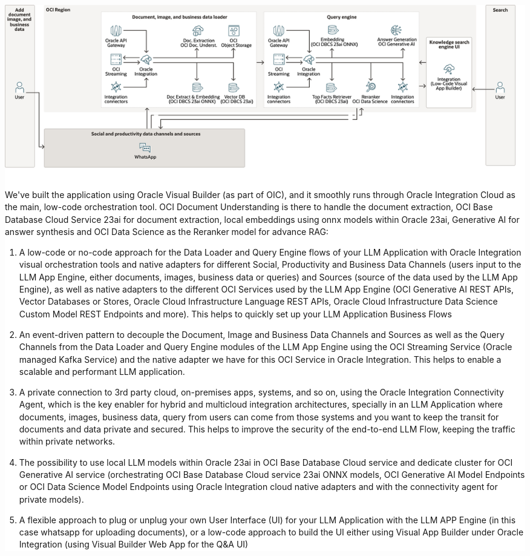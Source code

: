 <img src="./images/5_low-code-modular-rag-knowledge-search-engine-arch.png"></img>

We've built the application using Oracle Visual Builder (as part of OIC), and it smoothly runs through Oracle Integration Cloud  as the main, low-code orchestration tool. OCI Document Understanding is there to handle the document extraction, OCI Base Database Cloud Service 23ai for document extraction, local embeddings using onnx models within Oracle 23ai, Generative AI for answer synthesis and OCI Data Science as the Reranker model for advance RAG:

1. A low-code or no-code approach for the Data Loader and Query Engine flows of your LLM Application with Oracle Integration visual orchestration tools and native adapters for different Social, Productivity and Business Data Channels (users input to the LLM App Engine, either documents, images, business data or queries) and Sources (source of the data used by the LLM App Engine), as well as native adapters to the different OCI Services used by the LLM App Engine (OCI Generative AI REST APIs, Vector Databases or Stores, Oracle Cloud Infrastructure Language REST APIs, Oracle Cloud Infrastructure Data Science Custom Model REST Endpoints and more). This helps to quickly set up your LLM Application Business Flows 

2. An event-driven pattern to decouple the Document, Image and Business Data Channels and Sources as well as the Query Channels from the Data Loader and Query Engine modules of the LLM App Engine using the OCI Streaming Service (Oracle managed Kafka Service) and the native adapter we have for this OCI Service in Oracle Integration. This helps to enable a scalable and performant LLM application.

3. A private connection to 3rd party cloud, on-premises apps, systems, and so on, using the Oracle Integration Connectivity Agent, which is the key enabler for hybrid and multicloud integration architectures, specially in an LLM Application where documents, images, business data, query from users can come from those systems and you want to keep the transit for documents and data private and secured. This helps to improve the security of the end-to-end LLM Flow, keeping the traffic within private networks.

4. The possibility to use local LLM models within Oracle 23ai in OCI Base Database Cloud service and dedicate cluster for OCI Generative AI service (orchestrating OCI Base Database Cloud service 23ai ONNX models, OCI Generative AI Model Endpoints or OCI Data Science Model Endpoints using Oracle Integration cloud native adapters and with the connectivity agent for private models).

5. A flexible approach to plug or unplug your own User Interface (UI) for your LLM Application with the LLM APP Engine (in this case whatsapp for uploading documents), or a low-code approach to build the UI either using Visual App Builder under Oracle Integration (using Visual Builder Web App for the Q&A UI)
